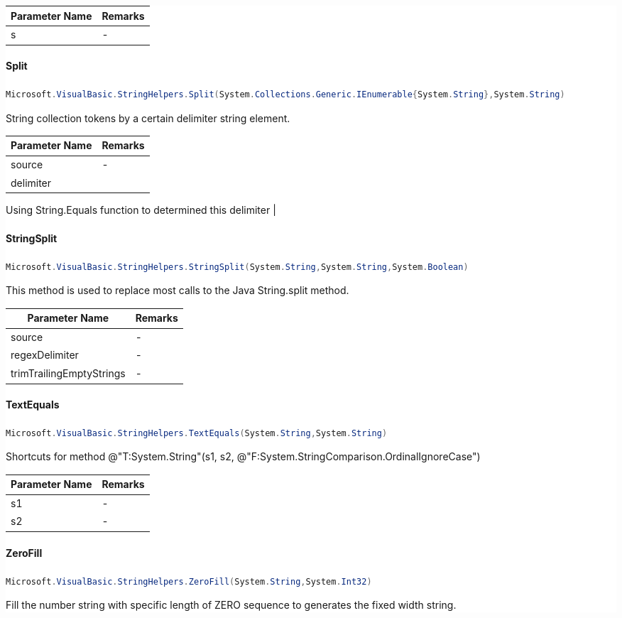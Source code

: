 |Parameter Name|Remarks|
|--------------|-------|
|s|-|


#### Split
```csharp
Microsoft.VisualBasic.StringHelpers.Split(System.Collections.Generic.IEnumerable{System.String},System.String)
```
String collection tokens by a certain delimiter string element.

|Parameter Name|Remarks|
|--------------|-------|
|source|-|
|delimiter|
 Using String.Equals function to determined this delimiter 
 |


#### StringSplit
```csharp
Microsoft.VisualBasic.StringHelpers.StringSplit(System.String,System.String,System.Boolean)
```
This method is used to replace most calls to the Java String.split method.

|Parameter Name|Remarks|
|--------------|-------|
|source|-|
|regexDelimiter|-|
|trimTrailingEmptyStrings|-|


#### TextEquals
```csharp
Microsoft.VisualBasic.StringHelpers.TextEquals(System.String,System.String)
```
Shortcuts for method @"T:System.String"(s1, s2, @"F:System.StringComparison.OrdinalIgnoreCase")

|Parameter Name|Remarks|
|--------------|-------|
|s1|-|
|s2|-|


#### ZeroFill
```csharp
Microsoft.VisualBasic.StringHelpers.ZeroFill(System.String,System.Int32)
```
Fill the number string with specific length of ZERO sequence to generates the fixed width string.
